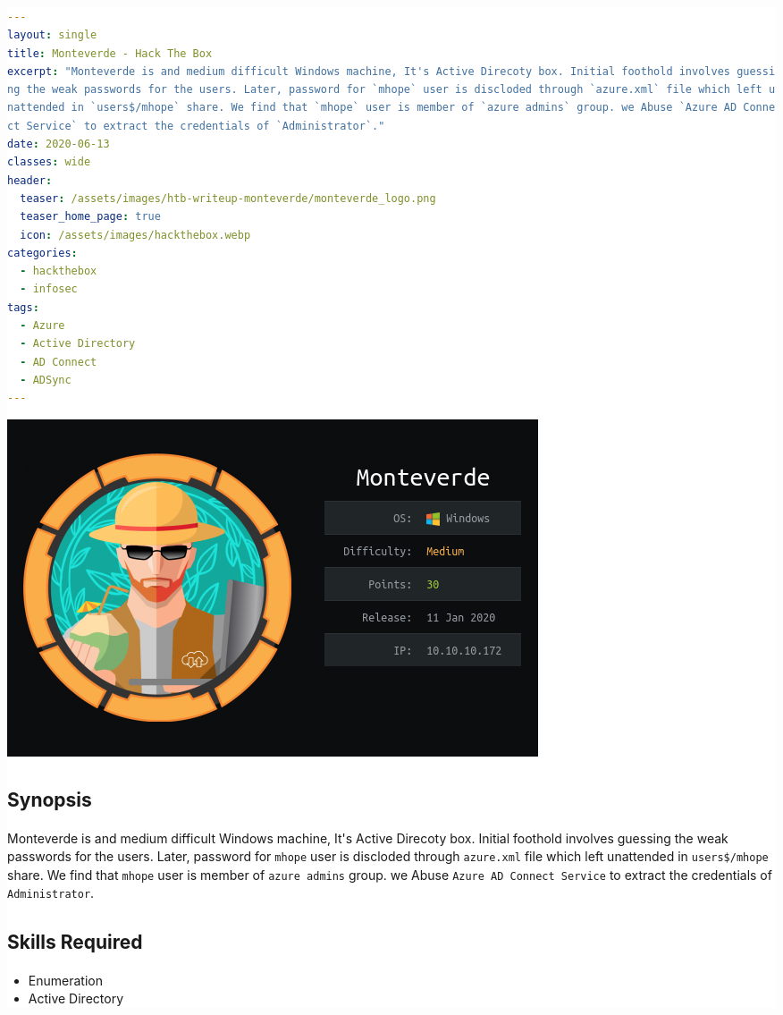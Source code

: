 ```yaml
---
layout: single
title: Monteverde - Hack The Box
excerpt: "Monteverde is and medium difficult Windows machine, It's Active Direcoty box. Initial foothold involves guessing the weak passwords for the users. Later, password for `mhope` user is discloded through `azure.xml` file which left unattended in `users$/mhope` share. We find that `mhope` user is member of `azure admins` group. we Abuse `Azure AD Connect Service` to extract the credentials of `Administrator`."
date: 2020-06-13
classes: wide
header:
  teaser: /assets/images/htb-writeup-monteverde/monteverde_logo.png
  teaser_home_page: true
  icon: /assets/images/hackthebox.webp
categories:
  - hackthebox
  - infosec
tags:
  - Azure
  - Active Directory
  - AD Connect
  - ADSync
---
```


![](/assets/images/htb-writeup-monteverde/monteverde_logo.png)

## Synopsis
Monteverde is and medium difficult Windows machine, It's Active Direcoty box. Initial foothold involves guessing the weak passwords for the users. Later, password for `mhope` user is discloded through `azure.xml` file which left unattended in `users$/mhope` share. We find that `mhope` user is member of `azure admins` group. we Abuse `Azure AD Connect Service` to extract the credentials of `Administrator`.
## Skills Required
* Enumeration
* Active Directory
  